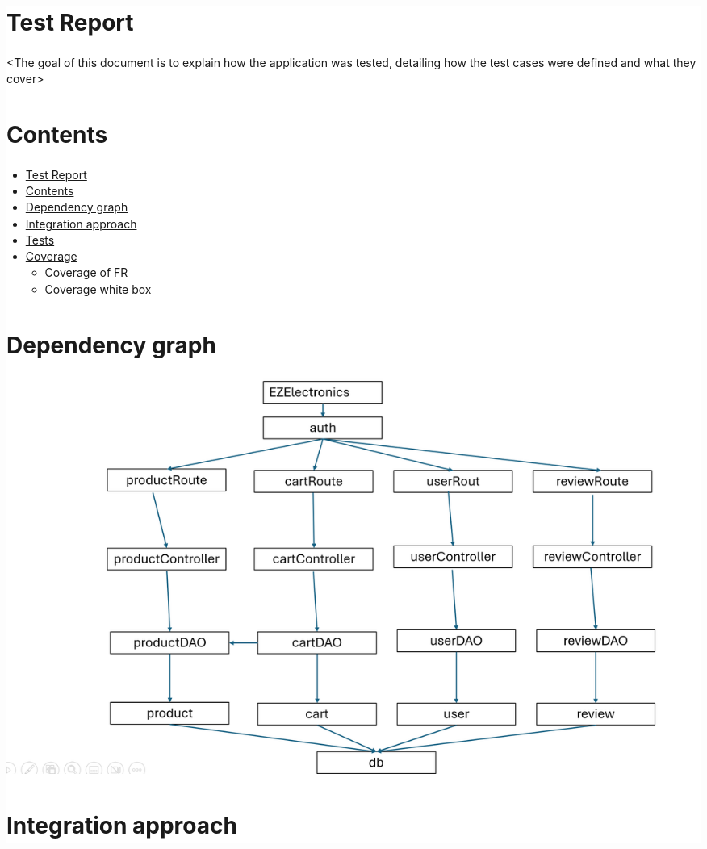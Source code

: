 # Test Report

<The goal of this document is to explain how the application was tested, detailing how the test cases were defined and what they cover>

# Contents

- [Test Report](#test-report)
- [Contents](#contents)
- [Dependency graph](#dependency-graph)
- [Integration approach](#integration-approach)
- [Tests](#tests)
- [Coverage](#coverage)
  - [Coverage of FR](#coverage-of-fr)
  - [Coverage white box](#coverage-white-box)

# Dependency graph

![alt text](image-1.png)

# Integration approach
